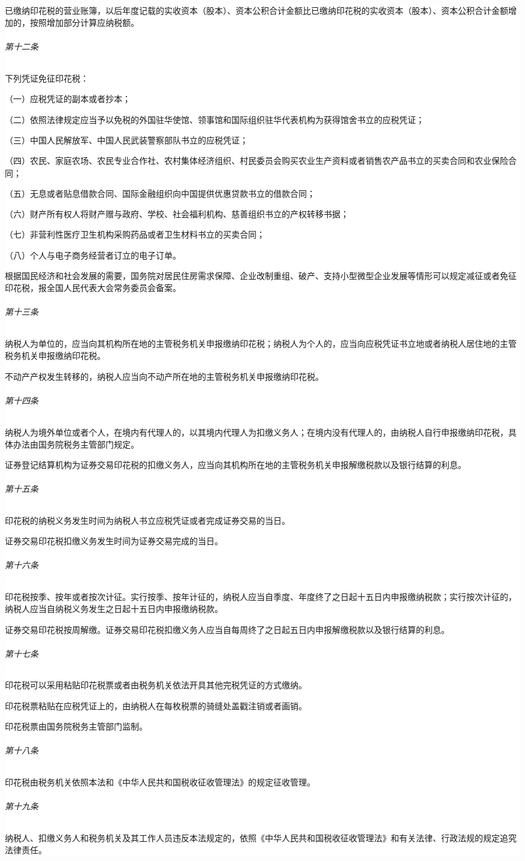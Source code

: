 已缴纳印花税的营业账簿，以后年度记载的实收资本（股本）、资本公积合计金额比已缴纳印花税的实收资本（股本）、资本公积合计金额增加的，按照增加部分计算应纳税额。

###### 第十二条

下列凭证免征印花税：

（一）应税凭证的副本或者抄本；

（二）依照法律规定应当予以免税的外国驻华使馆、领事馆和国际组织驻华代表机构为获得馆舍书立的应税凭证；

（三）中国人民解放军、中国人民武装警察部队书立的应税凭证；

（四）农民、家庭农场、农民专业合作社、农村集体经济组织、村民委员会购买农业生产资料或者销售农产品书立的买卖合同和农业保险合同；

（五）无息或者贴息借款合同、国际金融组织向中国提供优惠贷款书立的借款合同；

（六）财产所有权人将财产赠与政府、学校、社会福利机构、慈善组织书立的产权转移书据；

（七）非营利性医疗卫生机构采购药品或者卫生材料书立的买卖合同；

（八）个人与电子商务经营者订立的电子订单。

根据国民经济和社会发展的需要，国务院对居民住房需求保障、企业改制重组、破产、支持小型微型企业发展等情形可以规定减征或者免征印花税，报全国人民代表大会常务委员会备案。

###### 第十三条

纳税人为单位的，应当向其机构所在地的主管税务机关申报缴纳印花税；纳税人为个人的，应当向应税凭证书立地或者纳税人居住地的主管税务机关申报缴纳印花税。

不动产产权发生转移的，纳税人应当向不动产所在地的主管税务机关申报缴纳印花税。

###### 第十四条

纳税人为境外单位或者个人，在境内有代理人的，以其境内代理人为扣缴义务人；在境内没有代理人的，由纳税人自行申报缴纳印花税，具体办法由国务院税务主管部门规定。

证券登记结算机构为证券交易印花税的扣缴义务人，应当向其机构所在地的主管税务机关申报解缴税款以及银行结算的利息。

###### 第十五条

印花税的纳税义务发生时间为纳税人书立应税凭证或者完成证券交易的当日。

证券交易印花税扣缴义务发生时间为证券交易完成的当日。

###### 第十六条

印花税按季、按年或者按次计征。实行按季、按年计征的，纳税人应当自季度、年度终了之日起十五日内申报缴纳税款；实行按次计征的，纳税人应当自纳税义务发生之日起十五日内申报缴纳税款。

证券交易印花税按周解缴。证券交易印花税扣缴义务人应当自每周终了之日起五日内申报解缴税款以及银行结算的利息。

###### 第十七条

印花税可以采用粘贴印花税票或者由税务机关依法开具其他完税凭证的方式缴纳。

印花税票粘贴在应税凭证上的，由纳税人在每枚税票的骑缝处盖戳注销或者画销。

印花税票由国务院税务主管部门监制。

###### 第十八条

印花税由税务机关依照本法和《中华人民共和国税收征收管理法》的规定征收管理。

###### 第十九条

纳税人、扣缴义务人和税务机关及其工作人员违反本法规定的，依照《中华人民共和国税收征收管理法》和有关法律、行政法规的规定追究法律责任。
